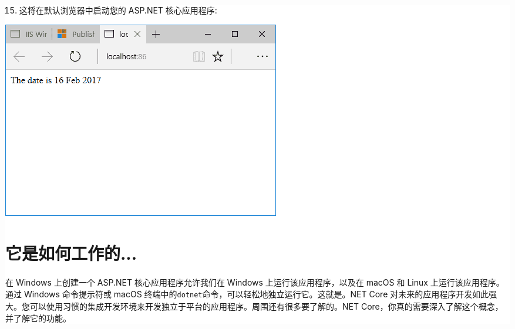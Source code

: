 15.  这将在默认浏览器中启动您的 ASP.NET 核心应用程序:

![](img/B06434_11_30.png)

# 它是如何工作的...

在 Windows 上创建一个 ASP.NET 核心应用程序允许我们在 Windows 上运行该应用程序，以及在 macOS 和 Linux 上运行该应用程序。通过 Windows 命令提示符或 macOS 终端中的`dotnet`命令，可以轻松地独立运行它。这就是。NET Core 对未来的应用程序开发如此强大。您可以使用习惯的集成开发环境来开发独立于平台的应用程序。周围还有很多要了解的。NET Core，你真的需要深入了解这个概念，并了解它的功能。